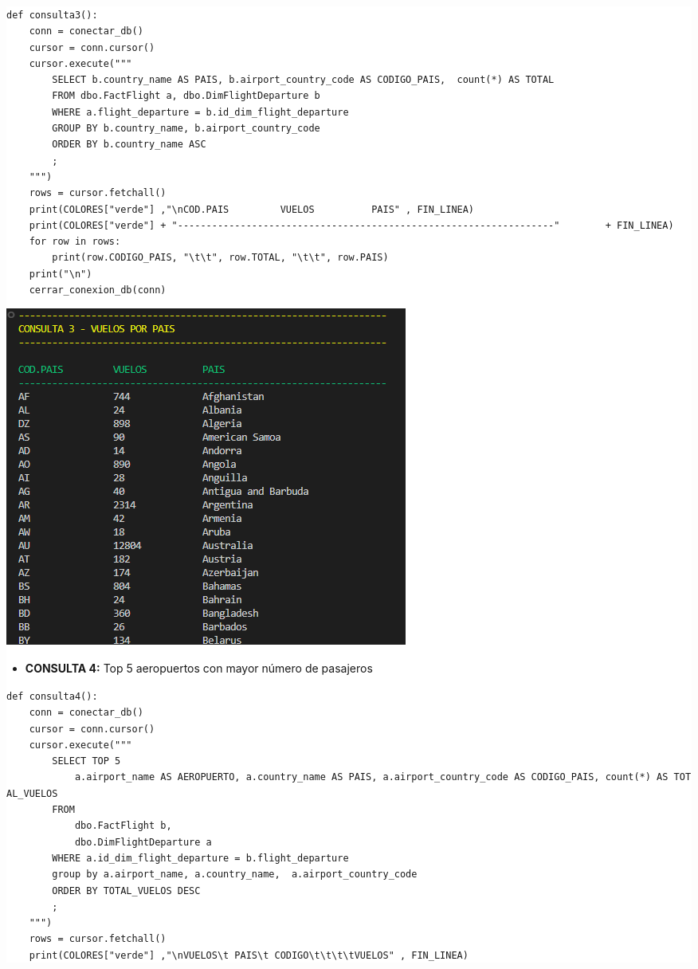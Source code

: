 ```
def consulta3(): 
    conn = conectar_db()
    cursor = conn.cursor()
    cursor.execute("""
        SELECT b.country_name AS PAIS, b.airport_country_code AS CODIGO_PAIS,  count(*) AS TOTAL 
        FROM dbo.FactFlight a, dbo.DimFlightDeparture b 
        WHERE a.flight_departure = b.id_dim_flight_departure 
        GROUP BY b.country_name, b.airport_country_code
        ORDER BY b.country_name ASC 
        ;
    """)
    rows = cursor.fetchall()
    print(COLORES["verde"] ,"\nCOD.PAIS         VUELOS          PAIS" , FIN_LINEA)
    print(COLORES["verde"] + "------------------------------------------------------------------"        + FIN_LINEA)
    for row in rows: 
        print(row.CODIGO_PAIS, "\t\t", row.TOTAL, "\t\t", row.PAIS)
    print("\n")
    cerrar_conexion_db(conn)
```

<img src="images/consulta3.png"  alt="drawing"> 

- **CONSULTA 4:** Top 5 aeropuertos con mayor número de pasajeros

```
def consulta4(): 
    conn = conectar_db()
    cursor = conn.cursor()
    cursor.execute("""
        SELECT TOP 5
            a.airport_name AS AEROPUERTO, a.country_name AS PAIS, a.airport_country_code AS CODIGO_PAIS, count(*) AS TOTAL_VUELOS
        FROM 
            dbo.FactFlight b, 
            dbo.DimFlightDeparture a 
        WHERE a.id_dim_flight_departure = b.flight_departure 
        group by a.airport_name, a.country_name,  a.airport_country_code 
        ORDER BY TOTAL_VUELOS DESC 
        ;
    """)
    rows = cursor.fetchall()
    print(COLORES["verde"] ,"\nVUELOS\t PAIS\t CODIGO\t\t\t\tVUELOS" , FIN_LINEA)
```